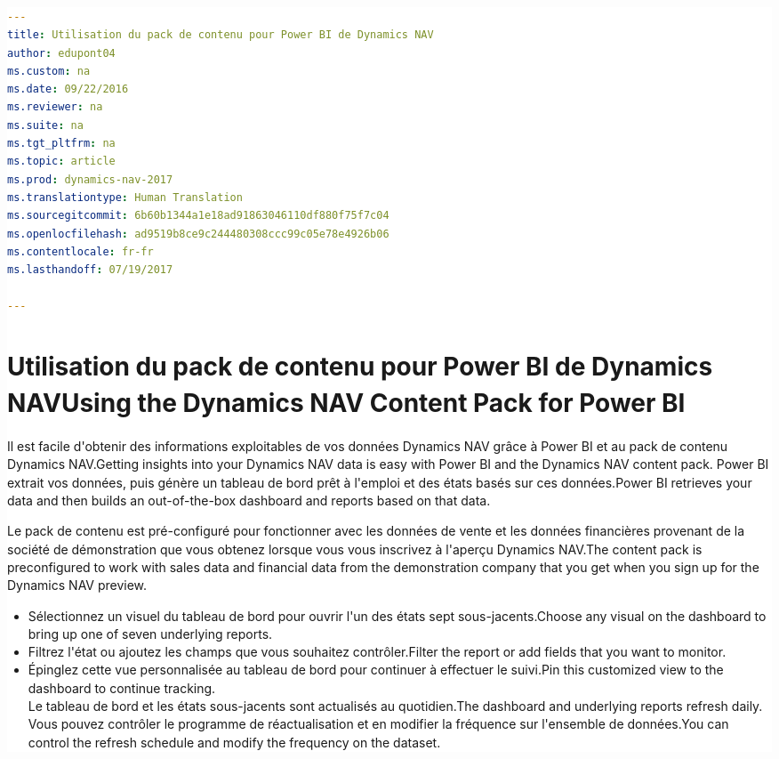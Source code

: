 ```yaml
---
title: Utilisation du pack de contenu pour Power BI de Dynamics NAV
author: edupont04
ms.custom: na
ms.date: 09/22/2016
ms.reviewer: na
ms.suite: na
ms.tgt_pltfrm: na
ms.topic: article
ms.prod: dynamics-nav-2017
ms.translationtype: Human Translation
ms.sourcegitcommit: 6b60b1344a1e18ad91863046110df880f75f7c04
ms.openlocfilehash: ad9519b8ce9c244480308ccc99c05e78e4926b06
ms.contentlocale: fr-fr
ms.lasthandoff: 07/19/2017

---
```


# <a name="using-the-dynamics-nav-content-pack-for-power-bi"></a><span data-ttu-id="cfbfc-102">Utilisation du pack de contenu pour Power BI de Dynamics NAV</span><span class="sxs-lookup"><span data-stu-id="cfbfc-102">Using the Dynamics NAV Content Pack for Power BI</span></span>
<span data-ttu-id="cfbfc-103">Il est facile d'obtenir des informations exploitables de vos données Dynamics NAV grâce à Power BI et au pack de contenu Dynamics NAV.</span><span class="sxs-lookup"><span data-stu-id="cfbfc-103">Getting insights into your Dynamics NAV data is easy with Power BI and the Dynamics NAV content pack.</span></span> <span data-ttu-id="cfbfc-104">Power BI extrait vos données, puis génère un tableau de bord prêt à l'emploi et des états basés sur ces données.</span><span class="sxs-lookup"><span data-stu-id="cfbfc-104">Power BI retrieves your data and then builds an out-of-the-box dashboard and reports based on that data.</span></span>  

<span data-ttu-id="cfbfc-105">Le pack de contenu est pré-configuré pour fonctionner avec les données de vente et les données financières provenant de la société de démonstration que vous obtenez lorsque vous vous inscrivez à l'aperçu Dynamics NAV.</span><span class="sxs-lookup"><span data-stu-id="cfbfc-105">The content pack is preconfigured to work with sales data and financial data from the demonstration company that you get when you sign up for the Dynamics NAV preview.</span></span>  

- <span data-ttu-id="cfbfc-106">Sélectionnez un visuel du tableau de bord pour ouvrir l'un des états sept sous-jacents.</span><span class="sxs-lookup"><span data-stu-id="cfbfc-106">Choose any visual on the dashboard to bring up one of seven underlying reports.</span></span>  
- <span data-ttu-id="cfbfc-107">Filtrez l'état ou ajoutez les champs que vous souhaitez contrôler.</span><span class="sxs-lookup"><span data-stu-id="cfbfc-107">Filter the report or add fields that you want to monitor.</span></span>  
- <span data-ttu-id="cfbfc-108">Épinglez cette vue personnalisée au tableau de bord pour continuer à effectuer le suivi.</span><span class="sxs-lookup"><span data-stu-id="cfbfc-108">Pin this customized view to the dashboard to continue tracking.</span></span>  
<span data-ttu-id="cfbfc-109">Le tableau de bord et les états sous-jacents sont actualisés au quotidien.</span><span class="sxs-lookup"><span data-stu-id="cfbfc-109">The dashboard and underlying reports refresh daily.</span></span> <span data-ttu-id="cfbfc-110">Vous pouvez contrôler le programme de réactualisation et en modifier la fréquence sur l'ensemble de données.</span><span class="sxs-lookup"><span data-stu-id="cfbfc-110">You can control the refresh schedule and modify the frequency on the dataset.</span></span>  

